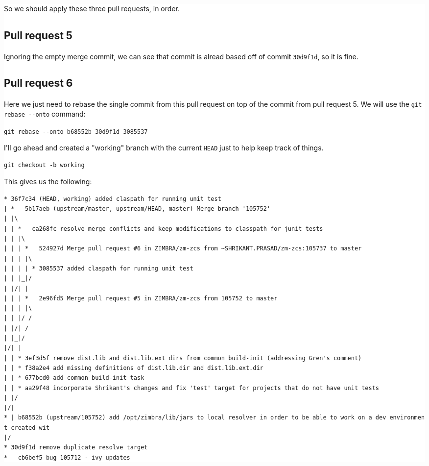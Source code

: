 So we should apply these three pull requests, in order.

## Pull request 5

Ignoring the empty merge commit, we can see that commit is alread based off of commit `30d9f1d`, so it is fine.

## Pull request 6

Here we just need to rebase the single commit from this pull request on top of the commit from pull request 5.  We will use the `git rebase --onto` command:

	git rebase --onto b68552b 30d9f1d 3085537

I'll go ahead and created a "working" branch with the current `HEAD` just to help keep track of things.

	git checkout -b working

This gives us the following:

    * 36f7c34 (HEAD, working) added claspath for running unit test
    | *   5b17aeb (upstream/master, upstream/HEAD, master) Merge branch '105752'
    | |\
    | | *   ca268fc resolve merge conflicts and keep modifications to classpath for junit tests
    | | |\
    | | | *   524927d Merge pull request #6 in ZIMBRA/zm-zcs from ~SHRIKANT.PRASAD/zm-zcs:105737 to master
    | | | |\
    | | | | * 3085537 added claspath for running unit test
    | | |_|/
    | |/| |
    | | | *   2e96fd5 Merge pull request #5 in ZIMBRA/zm-zcs from 105752 to master
    | | | |\
    | | |/ /
    | |/| /
    | |_|/
    |/| |
    | | * 3ef3d5f remove dist.lib and dist.lib.ext dirs from common build-init (addressing Gren's comment)
    | | * f38a2e4 add missing definitions of dist.lib.dir and dist.lib.ext.dir
    | | * 677bcd0 add common build-init task
    | | * aa29f48 incorporate Shrikant's changes and fix 'test' target for projects that do not have unit tests
    | |/
    |/|
    * | b68552b (upstream/105752) add /opt/zimbra/lib/jars to local resolver in order to be able to work on a dev environment created wit
    |/
    * 30d9f1d remove duplicate resolve target
    *   cb6bef5 bug 105712 - ivy updates
